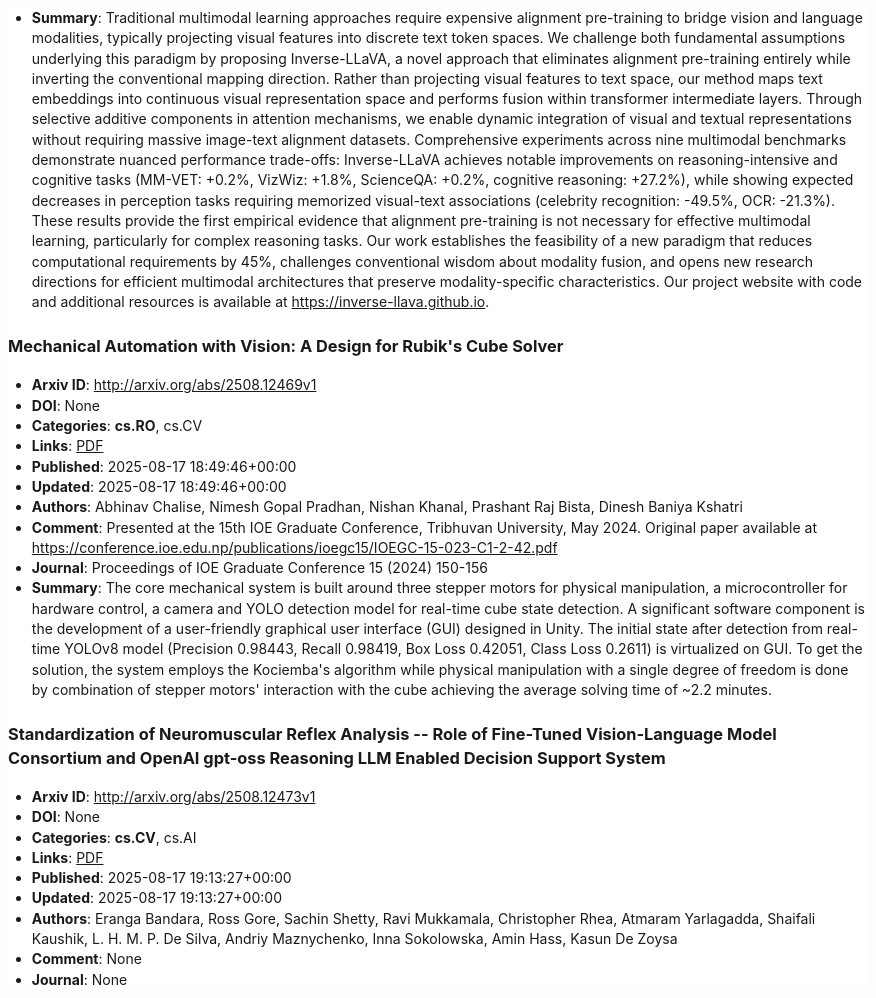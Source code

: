 - **Summary**: Traditional multimodal learning approaches require expensive alignment pre-training to bridge vision and language modalities, typically projecting visual features into discrete text token spaces. We challenge both fundamental assumptions underlying this paradigm by proposing Inverse-LLaVA, a novel approach that eliminates alignment pre-training entirely while inverting the conventional mapping direction. Rather than projecting visual features to text space, our method maps text embeddings into continuous visual representation space and performs fusion within transformer intermediate layers. Through selective additive components in attention mechanisms, we enable dynamic integration of visual and textual representations without requiring massive image-text alignment datasets. Comprehensive experiments across nine multimodal benchmarks demonstrate nuanced performance trade-offs: Inverse-LLaVA achieves notable improvements on reasoning-intensive and cognitive tasks (MM-VET: +0.2%, VizWiz: +1.8%, ScienceQA: +0.2%, cognitive reasoning: +27.2%), while showing expected decreases in perception tasks requiring memorized visual-text associations (celebrity recognition: -49.5%, OCR: -21.3%). These results provide the first empirical evidence that alignment pre-training is not necessary for effective multimodal learning, particularly for complex reasoning tasks. Our work establishes the feasibility of a new paradigm that reduces computational requirements by 45%, challenges conventional wisdom about modality fusion, and opens new research directions for efficient multimodal architectures that preserve modality-specific characteristics. Our project website with code and additional resources is available at https://inverse-llava.github.io.



### Mechanical Automation with Vision: A Design for Rubik's Cube Solver
- **Arxiv ID**: http://arxiv.org/abs/2508.12469v1
- **DOI**: None
- **Categories**: **cs.RO**, cs.CV
- **Links**: [PDF](http://arxiv.org/pdf/2508.12469v1)
- **Published**: 2025-08-17 18:49:46+00:00
- **Updated**: 2025-08-17 18:49:46+00:00
- **Authors**: Abhinav Chalise, Nimesh Gopal Pradhan, Nishan Khanal, Prashant Raj Bista, Dinesh Baniya Kshatri
- **Comment**: Presented at the 15th IOE Graduate Conference, Tribhuvan University,
  May 2024. Original paper available at
  https://conference.ioe.edu.np/publications/ioegc15/IOEGC-15-023-C1-2-42.pdf
- **Journal**: Proceedings of IOE Graduate Conference 15 (2024) 150-156
- **Summary**: The core mechanical system is built around three stepper motors for physical manipulation, a microcontroller for hardware control, a camera and YOLO detection model for real-time cube state detection. A significant software component is the development of a user-friendly graphical user interface (GUI) designed in Unity. The initial state after detection from real-time YOLOv8 model (Precision 0.98443, Recall 0.98419, Box Loss 0.42051, Class Loss 0.2611) is virtualized on GUI. To get the solution, the system employs the Kociemba's algorithm while physical manipulation with a single degree of freedom is done by combination of stepper motors' interaction with the cube achieving the average solving time of ~2.2 minutes.



### Standardization of Neuromuscular Reflex Analysis -- Role of Fine-Tuned Vision-Language Model Consortium and OpenAI gpt-oss Reasoning LLM Enabled Decision Support System
- **Arxiv ID**: http://arxiv.org/abs/2508.12473v1
- **DOI**: None
- **Categories**: **cs.CV**, cs.AI
- **Links**: [PDF](http://arxiv.org/pdf/2508.12473v1)
- **Published**: 2025-08-17 19:13:27+00:00
- **Updated**: 2025-08-17 19:13:27+00:00
- **Authors**: Eranga Bandara, Ross Gore, Sachin Shetty, Ravi Mukkamala, Christopher Rhea, Atmaram Yarlagadda, Shaifali Kaushik, L. H. M. P. De Silva, Andriy Maznychenko, Inna Sokolowska, Amin Hass, Kasun De Zoysa
- **Comment**: None
- **Journal**: None